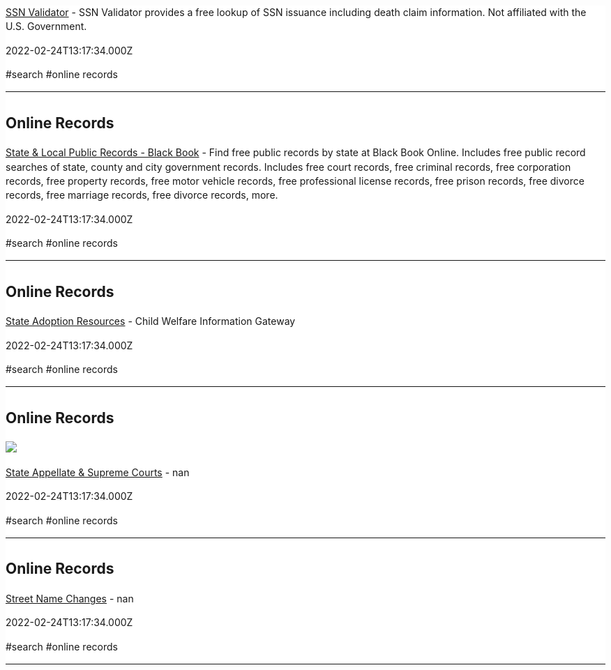 [SSN Validator](https://www.ssnvalidator.com) - SSN Validator provides a free lookup of SSN issuance including death claim information. Not affiliated with the U.S. Government.

2022-02-24T13:17:34.000Z

#search #online records

---

## Online Records

[State & Local Public Records - Black Book](https://www.blackbookonline.info/USA-States.aspx) - Find free public records by state at Black Book Online. Includes free public record searches of state, county and city government records. Includes free court records, free criminal records, free corporation records, free property records, free motor vehicle records, free professional license records, free prison records, free divorce records, free marriage records, free divorce records, more.

2022-02-24T13:17:34.000Z

#search #online records

---

## Online Records

[State Adoption Resources](https://www.childwelfare.gov) - Child Welfare Information Gateway

2022-02-24T13:17:34.000Z

#search #online records

---

## Online Records

![](https://assets.brbpub.com/funnel/assets/images/logo-mark-f2d2518014dc3923ff147b4b40416ab7.png)

[State Appellate & Supreme Courts](https://www.brbpub.com/freeresources/pubrecsitesSearch.aspx?subcat=State+Appellate+%26+Supreme+Court) - nan

2022-02-24T13:17:34.000Z

#search #online records

---

## Online Records

[Street Name Changes](https://stevemorse.org/census/changes.html) - nan

2022-02-24T13:17:34.000Z

#search #online records

---

